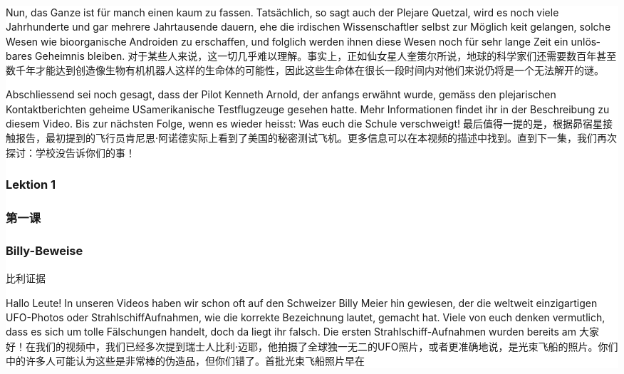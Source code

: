 Nun, das Ganze ist für manch einen kaum zu fassen. Tatsächlich, so sagt auch der Plejare Quetzal, wird es noch viele Jahrhunderte und gar mehrere Jahrtausende dauern, ehe die irdischen Wissenschaftler selbst zur Möglich­ keit gelangen, solche Wesen wie bioorganische Androiden zu erschaffen, und folglich werden ihnen diese Wesen noch für sehr lange Zeit ein unlös­ bares Geheimnis bleiben.
对于某些人来说，这一切几乎难以理解。事实上，正如仙女星人奎策尔所说，地球的科学家们还需要数百年甚至数千年才能达到创造像生物有机机器人这样的生命体的可能性，因此这些生命体在很长一段时间内对他们来说仍将是一个无法解开的谜。

Abschliessend sei noch gesagt, dass der Pilot Kenneth Arnold, der anfangs erwähnt wurde, gemäss den plejarischen Kontaktberichten geheime USamerikanische Testflugzeuge gesehen hatte. Mehr Informationen findet ihr in der Beschreibung zu diesem Video. Bis zur nächsten Folge, wenn es wieder heisst: Was euch die Schule verschweigt!
最后值得一提的是，根据昴宿星接触报告，最初提到的飞行员肯尼思·阿诺德实际上看到了美国的秘密测试飞机。更多信息可以在本视频的描述中找到。直到下一集，我们再次探讨：学校没告诉你们的事！

### Lektion 1
### 第一课

### Billy-Beweise
比利证据

Hallo Leute! In unseren Videos haben wir schon oft auf den Schweizer Billy Meier hin­ gewiesen, der die weltweit einzigartigen UFO-Photos oder StrahlschiffAufnahmen, wie die korrekte Bezeichnung lautet, gemacht hat. Viele von euch denken vermutlich, dass es sich um tolle Fälschungen handelt, doch da liegt ihr falsch. Die ersten Strahlschiff-Aufnahmen wurden bereits am
大家好！在我们的视频中，我们已经多次提到瑞士人比利·迈耶，他拍摄了全球独一无二的UFO照片，或者更准确地说，是光束飞船的照片。你们中的许多人可能认为这些是非常棒的伪造品，但你们错了。首批光束飞船照片早在

